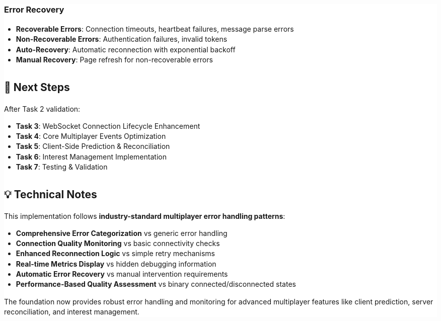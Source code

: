 ### Error Recovery
- **Recoverable Errors**: Connection timeouts, heartbeat failures, message parse errors
- **Non-Recoverable Errors**: Authentication failures, invalid tokens
- **Auto-Recovery**: Automatic reconnection with exponential backoff
- **Manual Recovery**: Page refresh for non-recoverable errors

## 🚀 Next Steps

After Task 2 validation:
- **Task 3**: WebSocket Connection Lifecycle Enhancement
- **Task 4**: Core Multiplayer Events Optimization
- **Task 5**: Client-Side Prediction & Reconciliation
- **Task 6**: Interest Management Implementation
- **Task 7**: Testing & Validation

## 💡 Technical Notes

This implementation follows **industry-standard multiplayer error handling patterns**:
- **Comprehensive Error Categorization** vs generic error handling
- **Connection Quality Monitoring** vs basic connectivity checks
- **Enhanced Reconnection Logic** vs simple retry mechanisms
- **Real-time Metrics Display** vs hidden debugging information
- **Automatic Error Recovery** vs manual intervention requirements
- **Performance-Based Quality Assessment** vs binary connected/disconnected states

The foundation now provides robust error handling and monitoring for advanced multiplayer features like client prediction, server reconciliation, and interest management. 